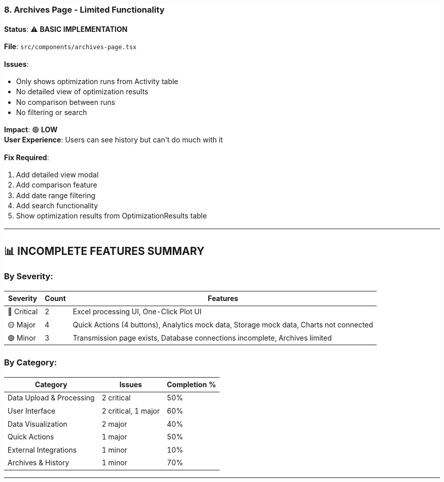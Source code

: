 
### 8. **Archives Page - Limited Functionality**
**Status**: ⚠️ **BASIC IMPLEMENTATION**

**File**: `src/components/archives-page.tsx`

**Issues**:
- Only shows optimization runs from Activity table
- No detailed view of optimization results
- No comparison between runs
- No filtering or search

**Impact**: 🟢 **LOW**  
**User Experience**: Users can see history but can't do much with it

**Fix Required**:
1. Add detailed view modal
2. Add comparison feature
3. Add date range filtering
4. Add search functionality
5. Show optimization results from OptimizationResults table

---

## 📊 INCOMPLETE FEATURES SUMMARY

### By Severity:

| Severity | Count | Features |
|----------|-------|----------|
| 🔴 Critical | 2 | Excel processing UI, One-Click Plot UI |
| 🟡 Major | 4 | Quick Actions (4 buttons), Analytics mock data, Storage mock data, Charts not connected |
| 🟢 Minor | 3 | Transmission page exists, Database connections incomplete, Archives limited |

### By Category:

| Category | Issues | Completion % |
|----------|--------|--------------|
| Data Upload & Processing | 2 critical | 50% |
| User Interface | 2 critical, 1 major | 60% |
| Data Visualization | 2 major | 40% |
| Quick Actions | 1 major | 50% |
| External Integrations | 1 minor | 10% |
| Archives & History | 1 minor | 70% |

---
